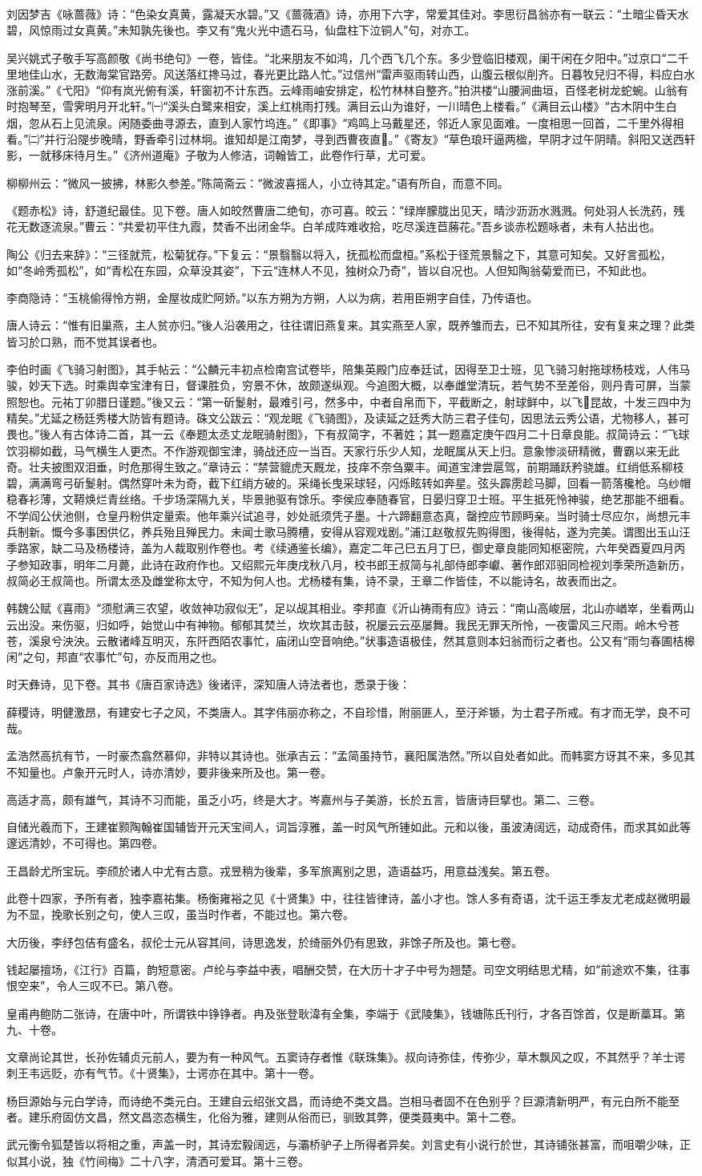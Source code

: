 刘因梦吉《咏蔷薇》诗：“色染女真黄，露凝天水碧。”又《蔷薇酒》诗，亦用下六字，常爱其佳对。李思衍昌翁亦有一联云：“土暗尘昏天水碧，风惊雨过女真黄。”未知孰先後也。李又有“鬼火光中遗石马，仙盘柱下泣铜人”句，对亦工。  
  
吴兴姚式子敬手写高颜敬《尚书绝句》一卷，皆佳。“北来朋友不如鸿，几个西飞几个东。多少登临旧楼观，阑干闲在夕阳中。”过京口“二千里地佳山水，无数海棠官路旁。风送落红搀马过，春光更比路人忙。”过信州“雷声驱雨转山西，山腹云根似削齐。日暮牧兒归不得，料应白水涨前溪。”《弋阳》“仰有岚光俯有溪，轩窗初不计东西。云峰雨岫安排定，松竹林林自整齐。”拍洪楼“山腰涧曲垣，百怪老树龙蛇蜿。山翁有时抱琴至，雪霁明月开北轩。”㈠“溪头白鹭来相安，溪上红桃雨打残。满目云山为谁好，一川晴色上楼看。”《满目云山楼》“古木阴中生白烟，忽从石上见流泉。闲随委曲寻源去，直到人家竹坞连。”《即事》“鸡鸣上马戴星还，邻近人家见面难。一度相思一回首，二千里外得相看。”㈡“并行沿隄步晚晴，野香牵引过林坰。谁知却是江南梦，寻到西曹夜直。”《寄友》“草色琅玕逼两楹，早阴才过午阴晴。斜阳又送西轩影，一就移床待月生。”《济州道庵》子敬为人修洁，词翰皆工，此卷作行草，尤可爱。  
  
柳柳州云：“微风一披拂，林影久参差。”陈简斋云：“微波喜摇人，小立待其定。”语有所自，而意不同。  
  
《题赤松》诗，舒道纪最佳。见下卷。唐人如皎然曹唐二绝旬，亦可喜。皎云：“绿岸朦胧出见天，晴沙沥沥水溅溅。何处羽人长洗药，残花无数逐流泉。”曹云：“共爱初平住九霞，焚香不出闭金华。白羊成阵难收拾，吃尽溪连苣蕂花。”吾乡谈赤松题咏者，未有人拈出也。  
  
陶公《归去来辞》：“三径就荒，松菊犹存。”下复云：“景翳翳以将入，抚孤松而盘桓。”系松于径荒景翳之下，其意可知矣。又好言孤松，如“冬岭秀孤松”，如“青松在东园，众草没其姿”，下云“连林人不见，独树众乃奇”，皆以自况也。人但知陶翁菊爱而已，不知此也。  
  
李商隐诗：“玉桃偷得怜方朔，金屋妆成贮阿娇。”以东方朔为方朔，人以为病，若用臣朔字自佳，乃传语也。  
  
唐人诗云：“惟有旧巢燕，主人贫亦归。”後人沿袭用之，往往谓旧燕复来。其实燕至人家，既养雏而去，已不知其所往，安有复来之理？此类皆习於口熟，而不觉其误者也。  
  
李伯时画《飞骑习射图》，其手帖云：“公麟元丰初点检南宫试卷毕，陪集英殿门应奉廷试，因得至卫士班，见飞骑习射拖球杨枝戏，人伟马骏，妙天下选。时乘舆幸宝津有日，督课胜负，穷景不休，故颇遂纵观。今追图大概，以奉雌堂清玩，若气势不至差俗，则丹青可屏，当蒙照恕也。元祐丁卯腊日谨题。”後又云：“第一斫鬉射，最难引弓，然多中，中者自帛而下，平截断之，射球鲜中，以飞昆故，十发三四中为精矣。”尤延之杨廷秀楼大防皆有题诗。硃文公跋云：“观龙眠《飞骑图》，及读延之廷秀大防三君子佳句，因思法云秀公语，尤物移人，甚可畏也。”後人有古体诗二首，其一云《奉题太丞丈龙眠骑射图》，下有叔简字，不著姓；其一题嘉定庚午四月二十日章良能。叔简诗云：“飞球饮羽柳如截，马气横生人更杰。不作游观御宝津，骑战还应一当百。天家行乐少人知，龙眠属从天上归。意象惨淡研精微，曹霸以来无此奇。壮夫披图双泪垂，时危那得生致之。”章诗云：“禁营貔虎天厩龙，技痒不奈刍粟丰。闻道宝津尝扈驾，前期踊跃矜骁雄。红绡低系柳枝碧，满满弯弓斫鬉射。偶然穿叶未为奇，截下红绡方破的。采绳长曳采球轻，闪烁眩转如奔星。弦头霹雳趁马脚，回看一箭落欃枪。乌纱帽稳春衫薄，文鞯焕烂青丝络。千步场深隔九关，毕景驰驱有馀乐。李侯应奉随春官，日晏归穿卫士班。平生抵死怜神骏，绝艺那能不细看。不学阎公伏池侧，仓皇丹粉供定量索。他年乘兴试追寻，妙处祇须凭子墨。十六蹄翻意态真，罄控应节顾眄亲。当时骑士尽应尔，尚想元丰兵制新。慨今多事困供亿，养兵殆且殚民力。未闻士歌马腾槽，安得从容观戏剧。”浦江赵敬叔先购得图，後得帖，遂为完美。谓图出玉山汪季路家，缺二马及杨楼诗，盖为人裁取别作卷也。考《续通鉴长编》，嘉定二年己巳五月丁巳，御史章良能同知枢密院，六年癸酉夏四月丙子参知政事，明年二月薨，此诗在政府作也。又绍熙元年庚戌秋八月，校书郎王叔简与礼部侍郎李巘、著作郎邓驲同检视刘季荣所造新历，叔简必王叔简也。所谓太丞及雌堂称太守，不知为何人也。尤杨楼有集，诗不录，王章二作皆佳，不以能诗名，故表而出之。  
  
韩魏公赋《喜雨》“须慰满三农望，收敛神功寂似无”，足以觇其相业。李邦直《沂山祷雨有应》诗云：“南山高峻层，北山亦崷崒，坐看两山云出没。来伤驱，归如呼，始觉山中有神物。郁郁其焚兰，坎坎其击鼓，祝屡云云巫屡舞。我民无罪天所怜，一夜雷风三尺雨。岭木兮苍苍，溪泉兮泱泱。云散诸峰互明灭，东阡西陌农事忙，庙闭山空音响绝。”状事造语极佳，然其意则本妇翁而衍之者也。公又有“雨匀春圃桔槔闲”之句，邦直“农事忙”句，亦反而用之也。  
  
时天彝诗，见下卷。其书《唐百家诗选》後诸评，深知唐人诗法者也，悉录于後：  
  
薛稷诗，明健激昂，有建安七子之风，不类唐人。其字伟丽亦称之，不自珍惜，附丽匪人，至汙斧锧，为士君子所戒。有才而无学，良不可哉。  
  
孟浩然高抗有节，一时豪杰翕然慕仰，非特以其诗也。张承吉云：“孟简虽持节，襄阳属浩然。”所以自处者如此。而韩窦方讶其不来，多见其不知量也。卢象开元时人，诗亦清妙，要非後来所及也。第一卷。  
  
高适才高，颇有雄气，其诗不习而能，虽乏小巧，终是大才。岑嘉州与子美游，长於五言，皆唐诗巨擘也。第二、三卷。  
  
自储光羲而下，王建崔颢陶翰崔国辅皆开元天宝间人，词旨淳雅，盖一时风气所锺如此。元和以後，虽波涛阔远，动成奇伟，而求其如此等邃远清妙，不可得也。第四卷。  
  
王昌龄尤所宝玩。李颀於诸人中尤有古意。戎昱稍为後辈，多军旅离别之思，造语益巧，用意益浅矣。第五卷。  
  
此卷十四家，予所有者，独李嘉祐集。杨衡雍裕之见《十贤集》中，往往皆律诗，盖小才也。馀人多有奇语，沈千运王季友尤老成赵微明最为不显，挽歌长别之句，使人三叹，虽当时作者，不能过也。第六卷。  
  
大历後，李纾包佶有盛名，叔伦士元从容其间，诗思逸发，於绮丽外仍有思致，非馀子所及也。第七卷。  
  
钱起屡擅场，《江行》百篇，韵短意密。卢纶与李益中表，唱酬交赞，在大历十才子中号为翘楚。司空文明结思尤精，如“前途欢不集，往事恨空来”，令人三叹不已。第八卷。  
  
皇甫冉鲍防二张诗，在唐中叶，所谓铁中铮铮者。冉及张登耿湋有全集，李端于《武陵集》，钱塘陈氏刊行，才各百馀首，仅是断藁耳。第九、十卷。  
  
文章尚论其世，长孙佐辅贞元前人，要为有一种风气。五窦诗存者惟《联珠集》。叔向诗弥佳，传弥少，草木飘风之叹，不其然乎？羊士谔刺王韦远贬，亦有气节。《十贤集》，士谔亦在其中。第十一卷。  
  
杨巨源始与元白学诗，而诗绝不类元白。王建自云绍张文昌，而诗绝不类文昌。岂相马者固不在色别乎？巨源清新明严，有元白所不能至者。建乐府固仿文昌，然文昌恣态横生，化俗为雅，建则从俗而已，驯致其弊，便类聂夷中。第十二卷。  
  
武元衡令狐楚皆以将相之重，声盖一时，其诗宏毅阔远，与灞桥驴子上所得者异矣。刘言史有小说行於世，其诗铺张甚富，而咀嚼少味，正似其小说，独《竹间梅》二十八字，清洒可爱耳。第十三卷。  
  